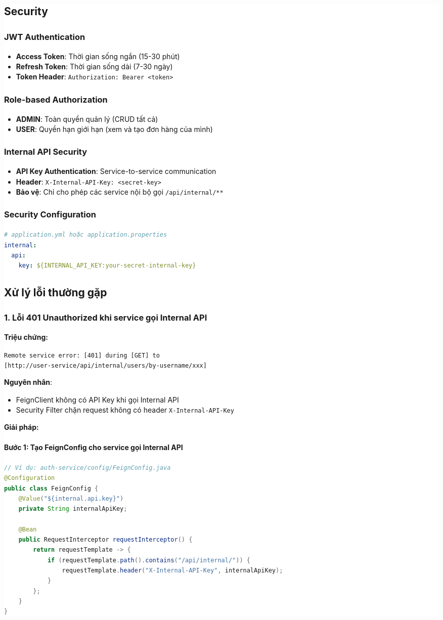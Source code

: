 ## Security

### JWT Authentication
- **Access Token**: Thời gian sống ngắn (15-30 phút)
- **Refresh Token**: Thời gian sống dài (7-30 ngày)
- **Token Header**: `Authorization: Bearer <token>`

### Role-based Authorization
- **ADMIN**: Toàn quyền quản lý (CRUD tất cả)
- **USER**: Quyền hạn giới hạn (xem và tạo đơn hàng của mình)

### Internal API Security
- **API Key Authentication**: Service-to-service communication
- **Header**: `X-Internal-API-Key: <secret-key>`
- **Bảo vệ**: Chỉ cho phép các service nội bộ gọi `/api/internal/**`

### Security Configuration
```yaml
# application.yml hoặc application.properties
internal:
  api:
    key: ${INTERNAL_API_KEY:your-secret-internal-key}
```

## Xử lý lỗi thường gặp

### 1. Lỗi 401 Unauthorized khi service gọi Internal API

**Triệu chứng:**
```
Remote service error: [401] during [GET] to 
[http://user-service/api/internal/users/by-username/xxx]
```

**Nguyên nhân**: 
- FeignClient không có API Key khi gọi Internal API
- Security Filter chặn request không có header `X-Internal-API-Key`

**Giải pháp:**

#### Bước 1: Tạo FeignConfig cho service gọi Internal API
```java
// Ví dụ: auth-service/config/FeignConfig.java
@Configuration
public class FeignConfig {
    @Value("${internal.api.key}")
    private String internalApiKey;

    @Bean
    public RequestInterceptor requestInterceptor() {
        return requestTemplate -> {
            if (requestTemplate.path().contains("/api/internal/")) {
                requestTemplate.header("X-Internal-API-Key", internalApiKey);
            }
        };
    }
}
```
